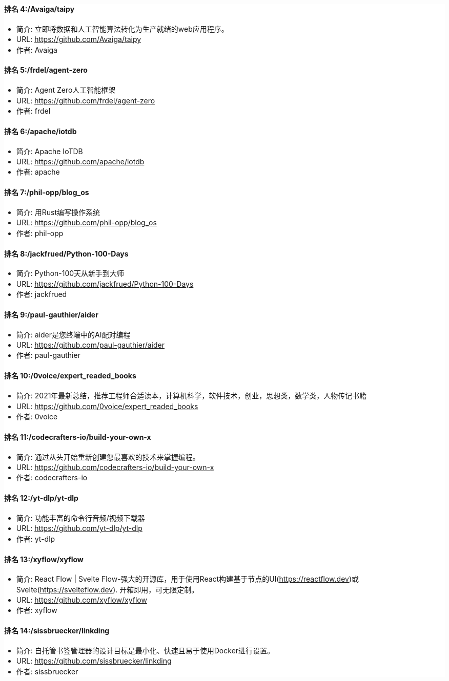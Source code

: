 #### 排名 4:/Avaiga/taipy
- 简介: 立即将数据和人工智能算法转化为生产就绪的web应用程序。
- URL: https://github.com/Avaiga/taipy
- 作者: Avaiga 

#### 排名 5:/frdel/agent-zero
- 简介: Agent Zero人工智能框架
- URL: https://github.com/frdel/agent-zero
- 作者: frdel 

#### 排名 6:/apache/iotdb
- 简介: Apache IoTDB
- URL: https://github.com/apache/iotdb
- 作者: apache 

#### 排名 7:/phil-opp/blog_os
- 简介: 用Rust编写操作系统
- URL: https://github.com/phil-opp/blog_os
- 作者: phil-opp 

#### 排名 8:/jackfrued/Python-100-Days
- 简介: Python-100天从新手到大师
- URL: https://github.com/jackfrued/Python-100-Days
- 作者: jackfrued 

#### 排名 9:/paul-gauthier/aider
- 简介: aider是您终端中的AI配对编程
- URL: https://github.com/paul-gauthier/aider
- 作者: paul-gauthier 

#### 排名 10:/0voice/expert_readed_books
- 简介: 2021年最新总结，推荐工程师合适读本，计算机科学，软件技术，创业，思想类，数学类，人物传记书籍
- URL: https://github.com/0voice/expert_readed_books
- 作者: 0voice 

#### 排名 11:/codecrafters-io/build-your-own-x
- 简介: 通过从头开始重新创建您最喜欢的技术来掌握编程。
- URL: https://github.com/codecrafters-io/build-your-own-x
- 作者: codecrafters-io 

#### 排名 12:/yt-dlp/yt-dlp
- 简介: 功能丰富的命令行音频/视频下载器
- URL: https://github.com/yt-dlp/yt-dlp
- 作者: yt-dlp 

#### 排名 13:/xyflow/xyflow
- 简介: React Flow | Svelte Flow-强大的开源库，用于使用React构建基于节点的UI(https://reactflow.dev)或Svelte(https://svelteflow.dev). 开箱即用，可无限定制。
- URL: https://github.com/xyflow/xyflow
- 作者: xyflow 

#### 排名 14:/sissbruecker/linkding
- 简介: 自托管书签管理器的设计目标是最小化、快速且易于使用Docker进行设置。
- URL: https://github.com/sissbruecker/linkding
- 作者: sissbruecker 
